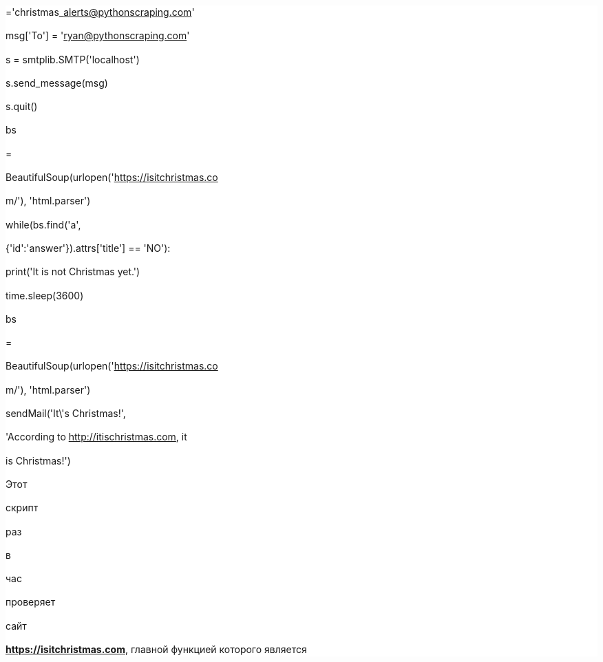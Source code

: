 ='christmas\_alerts@pythonscraping.com' 

msg\['To'\] = 'ryan@pythonscraping.com' 

 

s = smtplib.SMTP\('localhost'\)

s.send\_message\(msg\)

s.quit\(\)

 

bs 

=

BeautifulSoup\(urlopen\('https://isitchristmas.co

m/'\), 'html.parser'\)

while\(bs.find\('a', 

\{'id':'answer'\}\).attrs\['title'\] == 'NO'\):

print\('It is not Christmas yet.'\)

time.sleep\(3600\)

 

 

 

 

bs 

=

BeautifulSoup\(urlopen\('https://isitchristmas.co

m/'\), 'html.parser'\)

 

sendMail\('It\\'s Christmas\!', 

'According to http://itischristmas.com, it

is Christmas\!'\)

Этот 

скрипт 

раз 

в 

час 

проверяет 

сайт

**https://isitchristmas.com**, главной функцией которого является
